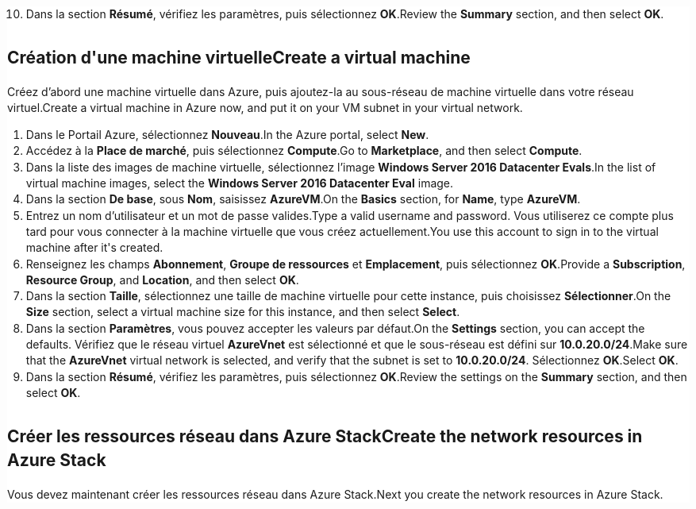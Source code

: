 10. <span data-ttu-id="34355-193">Dans la section **Résumé**, vérifiez les paramètres, puis sélectionnez **OK**.</span><span class="sxs-lookup"><span data-stu-id="34355-193">Review the **Summary** section, and then select **OK**.</span></span>

## <a name="create-a-virtual-machine"></a><span data-ttu-id="34355-194">Création d'une machine virtuelle</span><span class="sxs-lookup"><span data-stu-id="34355-194">Create a virtual machine</span></span>
<span data-ttu-id="34355-195">Créez d’abord une machine virtuelle dans Azure, puis ajoutez-la au sous-réseau de machine virtuelle dans votre réseau virtuel.</span><span class="sxs-lookup"><span data-stu-id="34355-195">Create a virtual machine in Azure now, and put it on your VM subnet in your virtual network.</span></span>

1. <span data-ttu-id="34355-196">Dans le Portail Azure, sélectionnez **Nouveau**.</span><span class="sxs-lookup"><span data-stu-id="34355-196">In the Azure portal, select **New**.</span></span>
2. <span data-ttu-id="34355-197">Accédez à la **Place de marché**, puis sélectionnez **Compute**.</span><span class="sxs-lookup"><span data-stu-id="34355-197">Go to **Marketplace**, and then select **Compute**.</span></span>
3. <span data-ttu-id="34355-198">Dans la liste des images de machine virtuelle, sélectionnez l’image **Windows Server 2016 Datacenter Evals**.</span><span class="sxs-lookup"><span data-stu-id="34355-198">In the list of virtual machine images, select the **Windows Server 2016 Datacenter Eval** image.</span></span>
4. <span data-ttu-id="34355-199">Dans la section **De base**, sous **Nom**, saisissez **AzureVM**.</span><span class="sxs-lookup"><span data-stu-id="34355-199">On the **Basics** section, for **Name**, type **AzureVM**.</span></span>
5. <span data-ttu-id="34355-200">Entrez un nom d’utilisateur et un mot de passe valides.</span><span class="sxs-lookup"><span data-stu-id="34355-200">Type a valid username and password.</span></span> <span data-ttu-id="34355-201">Vous utiliserez ce compte plus tard pour vous connecter à la machine virtuelle que vous créez actuellement.</span><span class="sxs-lookup"><span data-stu-id="34355-201">You use this account to sign in to the virtual machine after it's created.</span></span>
6. <span data-ttu-id="34355-202">Renseignez les champs **Abonnement**, **Groupe de ressources** et **Emplacement**, puis sélectionnez **OK**.</span><span class="sxs-lookup"><span data-stu-id="34355-202">Provide a **Subscription**, **Resource Group**, and **Location**, and then select **OK**.</span></span>
7. <span data-ttu-id="34355-203">Dans la section **Taille**, sélectionnez une taille de machine virtuelle pour cette instance, puis choisissez **Sélectionner**.</span><span class="sxs-lookup"><span data-stu-id="34355-203">On the **Size** section, select a virtual machine size for this instance, and then select **Select**.</span></span>
8. <span data-ttu-id="34355-204">Dans la section **Paramètres**, vous pouvez accepter les valeurs par défaut.</span><span class="sxs-lookup"><span data-stu-id="34355-204">On the **Settings** section, you can accept the defaults.</span></span> <span data-ttu-id="34355-205">Vérifiez que le réseau virtuel **AzureVnet** est sélectionné et que le sous-réseau est défini sur **10.0.20.0/24**.</span><span class="sxs-lookup"><span data-stu-id="34355-205">Make sure that the **AzureVnet** virtual network is selected, and verify that the subnet is set to **10.0.20.0/24**.</span></span> <span data-ttu-id="34355-206">Sélectionnez **OK**.</span><span class="sxs-lookup"><span data-stu-id="34355-206">Select **OK**.</span></span>
9. <span data-ttu-id="34355-207">Dans la section **Résumé**, vérifiez les paramètres, puis sélectionnez **OK**.</span><span class="sxs-lookup"><span data-stu-id="34355-207">Review the settings on the **Summary** section, and then select **OK**.</span></span>

## <a name="create-the-network-resources-in-azure-stack"></a><span data-ttu-id="34355-208">Créer les ressources réseau dans Azure Stack</span><span class="sxs-lookup"><span data-stu-id="34355-208">Create the network resources in Azure Stack</span></span>
<span data-ttu-id="34355-209">Vous devez maintenant créer les ressources réseau dans Azure Stack.</span><span class="sxs-lookup"><span data-stu-id="34355-209">Next you create the network resources in Azure Stack.</span></span>
